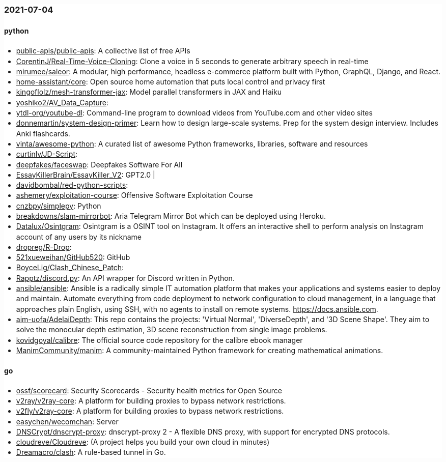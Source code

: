 ### 2021-07-04

#### python
* [public-apis/public-apis](https://github.com/public-apis/public-apis): A collective list of free APIs
* [CorentinJ/Real-Time-Voice-Cloning](https://github.com/CorentinJ/Real-Time-Voice-Cloning): Clone a voice in 5 seconds to generate arbitrary speech in real-time
* [mirumee/saleor](https://github.com/mirumee/saleor): A modular, high performance, headless e-commerce platform built with Python, GraphQL, Django, and React.
* [home-assistant/core](https://github.com/home-assistant/core):  Open source home automation that puts local control and privacy first
* [kingoflolz/mesh-transformer-jax](https://github.com/kingoflolz/mesh-transformer-jax): Model parallel transformers in JAX and Haiku
* [yoshiko2/AV_Data_Capture](https://github.com/yoshiko2/AV_Data_Capture): 
* [ytdl-org/youtube-dl](https://github.com/ytdl-org/youtube-dl): Command-line program to download videos from YouTube.com and other video sites
* [donnemartin/system-design-primer](https://github.com/donnemartin/system-design-primer): Learn how to design large-scale systems. Prep for the system design interview. Includes Anki flashcards.
* [vinta/awesome-python](https://github.com/vinta/awesome-python): A curated list of awesome Python frameworks, libraries, software and resources
* [curtinlv/JD-Script](https://github.com/curtinlv/JD-Script): 
* [deepfakes/faceswap](https://github.com/deepfakes/faceswap): Deepfakes Software For All
* [EssayKillerBrain/EssayKiller_V2](https://github.com/EssayKillerBrain/EssayKiller_V2): GPT2.0 | 
* [davidbombal/red-python-scripts](https://github.com/davidbombal/red-python-scripts): 
* [ashemery/exploitation-course](https://github.com/ashemery/exploitation-course): Offensive Software Exploitation Course
* [cnzbpy/simplepy](https://github.com/cnzbpy/simplepy): Python
* [breakdowns/slam-mirrorbot](https://github.com/breakdowns/slam-mirrorbot): Aria Telegram Mirror Bot which can be deployed using Heroku.
* [Datalux/Osintgram](https://github.com/Datalux/Osintgram): Osintgram is a OSINT tool on Instagram. It offers an interactive shell to perform analysis on Instagram account of any users by its nickname
* [dropreg/R-Drop](https://github.com/dropreg/R-Drop): 
* [521xueweihan/GitHub520](https://github.com/521xueweihan/GitHub520):   GitHub
* [BoyceLig/Clash_Chinese_Patch](https://github.com/BoyceLig/Clash_Chinese_Patch): 
* [Rapptz/discord.py](https://github.com/Rapptz/discord.py): An API wrapper for Discord written in Python.
* [ansible/ansible](https://github.com/ansible/ansible): Ansible is a radically simple IT automation platform that makes your applications and systems easier to deploy and maintain. Automate everything from code deployment to network configuration to cloud management, in a language that approaches plain English, using SSH, with no agents to install on remote systems. https://docs.ansible.com.
* [aim-uofa/AdelaiDepth](https://github.com/aim-uofa/AdelaiDepth): This repo contains the projects: 'Virtual Normal', 'DiverseDepth', and '3D Scene Shape'. They aim to solve the monocular depth estimation, 3D scene reconstruction from single image problems.
* [kovidgoyal/calibre](https://github.com/kovidgoyal/calibre): The official source code repository for the calibre ebook manager
* [ManimCommunity/manim](https://github.com/ManimCommunity/manim): A community-maintained Python framework for creating mathematical animations.

#### go
* [ossf/scorecard](https://github.com/ossf/scorecard): Security Scorecards - Security health metrics for Open Source
* [v2ray/v2ray-core](https://github.com/v2ray/v2ray-core): A platform for building proxies to bypass network restrictions.
* [v2fly/v2ray-core](https://github.com/v2fly/v2ray-core): A platform for building proxies to bypass network restrictions.
* [easychen/wecomchan](https://github.com/easychen/wecomchan): Server
* [DNSCrypt/dnscrypt-proxy](https://github.com/DNSCrypt/dnscrypt-proxy): dnscrypt-proxy 2 - A flexible DNS proxy, with support for encrypted DNS protocols.
* [cloudreve/Cloudreve](https://github.com/cloudreve/Cloudreve):  (A project helps you build your own cloud in minutes)
* [Dreamacro/clash](https://github.com/Dreamacro/clash): A rule-based tunnel in Go.